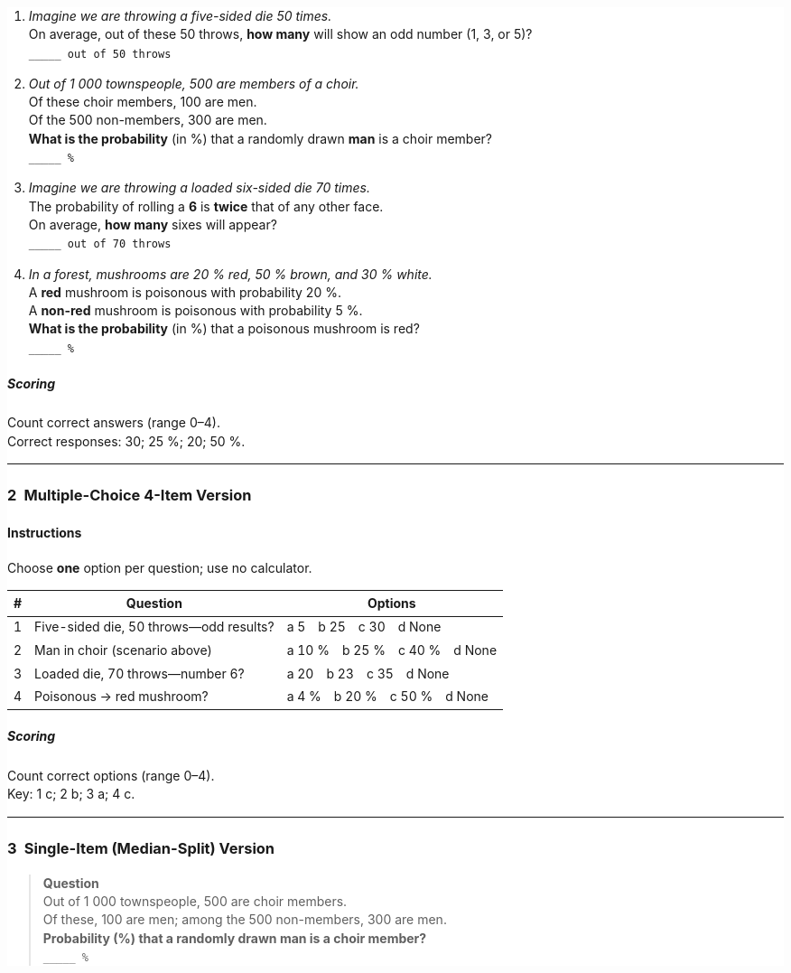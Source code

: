 1. *Imagine we are throwing a five-sided die 50 times.*  
   On average, out of these 50 throws, **how many** will show an odd number (1, 3, or 5)?  
   `_____ out of 50 throws`

2. *Out of 1 000 townspeople, 500 are members of a choir.*  
   Of these choir members, 100 are men.  
   Of the 500 non-members, 300 are men.  
   **What is the probability** (in %) that a randomly drawn **man** is a choir member?  
   `_____ %`

3. *Imagine we are throwing a loaded six-sided die 70 times.*  
   The probability of rolling a **6** is **twice** that of any other face.  
   On average, **how many** sixes will appear?  
   `_____ out of 70 throws`

4. *In a forest, mushrooms are 20 % red, 50 % brown, and 30 % white.*  
   A **red** mushroom is poisonous with probability 20 %.  
   A **non-red** mushroom is poisonous with probability 5 %.  
   **What is the probability** (in %) that a poisonous mushroom is red?  
   `_____ %`

##### Scoring  
Count correct answers (range 0–4).  
Correct responses: 30; 25 %; 20; 50 %.

---

### 2 Multiple-Choice 4-Item Version

#### Instructions  
Choose **one** option per question; use no calculator.

| # | Question | Options |
|---|----------|---------|
|1|Five-sided die, 50 throws—odd results?|a 5 b 25 c 30 d None|
|2|Man in choir (scenario above)|a 10 % b 25 % c 40 % d None|
|3|Loaded die, 70 throws—number 6?|a 20 b 23 c 35 d None|
|4|Poisonous → red mushroom?|a 4 % b 20 % c 50 % d None|

##### Scoring  
Count correct options (range 0–4).  
Key: 1 c; 2 b; 3 a; 4 c.

---

### 3 Single-Item (Median-Split) Version

> **Question**  
> Out of 1 000 townspeople, 500 are choir members.  
> Of these, 100 are men; among the 500 non-members, 300 are men.  
> **Probability (%) that a randomly drawn man is a choir member?**  
> `_____ %`
